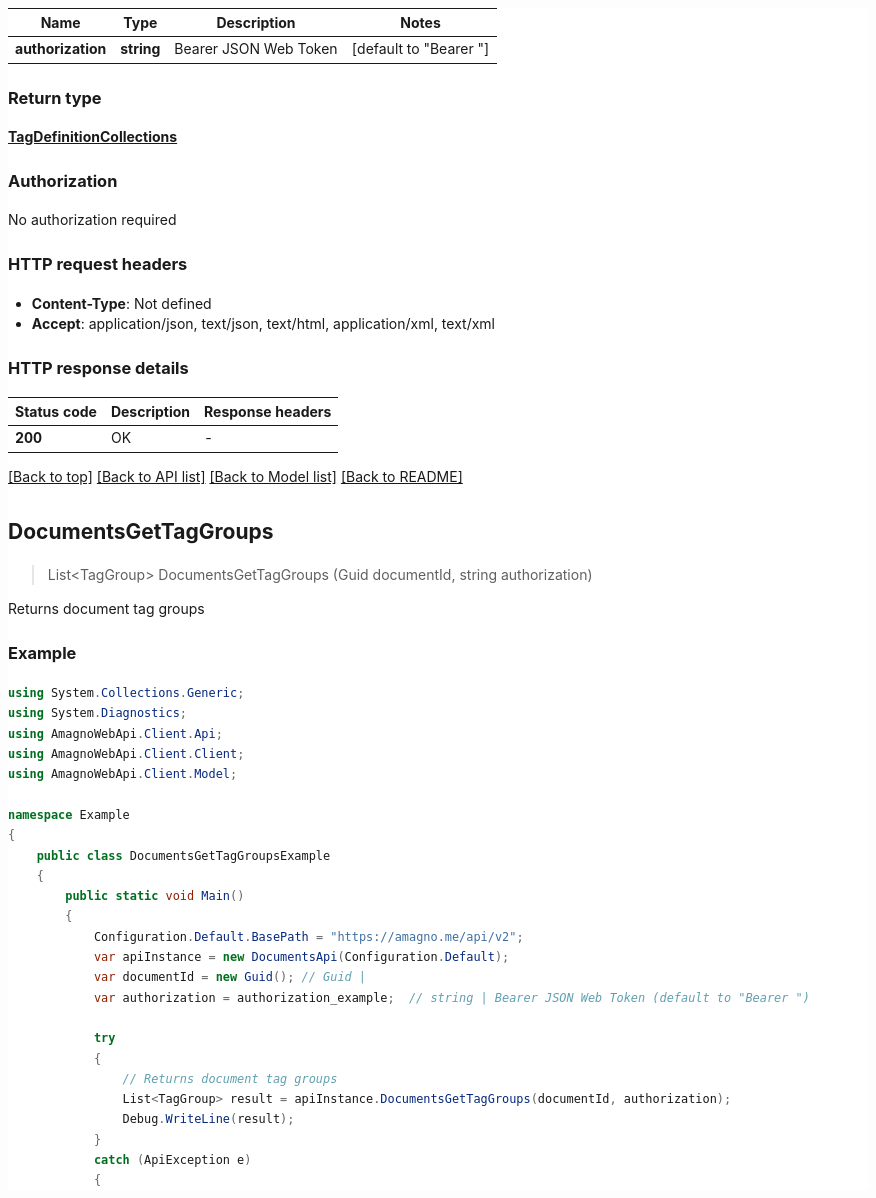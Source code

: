 
Name | Type | Description  | Notes
------------- | ------------- | ------------- | -------------
 **authorization** | **string**| Bearer JSON Web Token | [default to &quot;Bearer &quot;]

### Return type

[**TagDefinitionCollections**](TagDefinitionCollections.md)

### Authorization

No authorization required

### HTTP request headers

- **Content-Type**: Not defined
- **Accept**: application/json, text/json, text/html, application/xml, text/xml

### HTTP response details
| Status code | Description | Response headers |
|-------------|-------------|------------------|
| **200** | OK |  -  |

[[Back to top]](#)
[[Back to API list]](../README.md#documentation-for-api-endpoints)
[[Back to Model list]](../README.md#documentation-for-models)
[[Back to README]](../README.md)


## DocumentsGetTagGroups

> List&lt;TagGroup&gt; DocumentsGetTagGroups (Guid documentId, string authorization)

Returns document tag groups

### Example

```csharp
using System.Collections.Generic;
using System.Diagnostics;
using AmagnoWebApi.Client.Api;
using AmagnoWebApi.Client.Client;
using AmagnoWebApi.Client.Model;

namespace Example
{
    public class DocumentsGetTagGroupsExample
    {
        public static void Main()
        {
            Configuration.Default.BasePath = "https://amagno.me/api/v2";
            var apiInstance = new DocumentsApi(Configuration.Default);
            var documentId = new Guid(); // Guid | 
            var authorization = authorization_example;  // string | Bearer JSON Web Token (default to "Bearer ")

            try
            {
                // Returns document tag groups
                List<TagGroup> result = apiInstance.DocumentsGetTagGroups(documentId, authorization);
                Debug.WriteLine(result);
            }
            catch (ApiException e)
            {
```